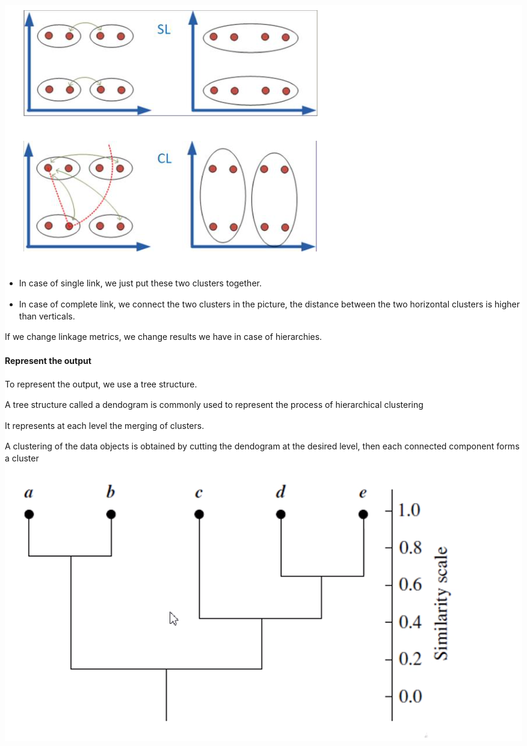 ![](../media/image360.png)

- In case of single link, we just put these two clusters together.

- In case of complete link, we connect the two clusters in the picture, the distance between the two horizontal clusters is higher than verticals.

If we change linkage metrics, we change results we have in case of hierarchies.

#### Represent the output

To represent the output, we use a tree structure.

A tree structure called a dendogram is commonly used to represent the process of hierarchical clustering

It represents at each level the merging of clusters.

A clustering of the data objects is obtained by cutting the dendogram at the desired level, then each connected component forms a cluster

![](../media/image361.png)
